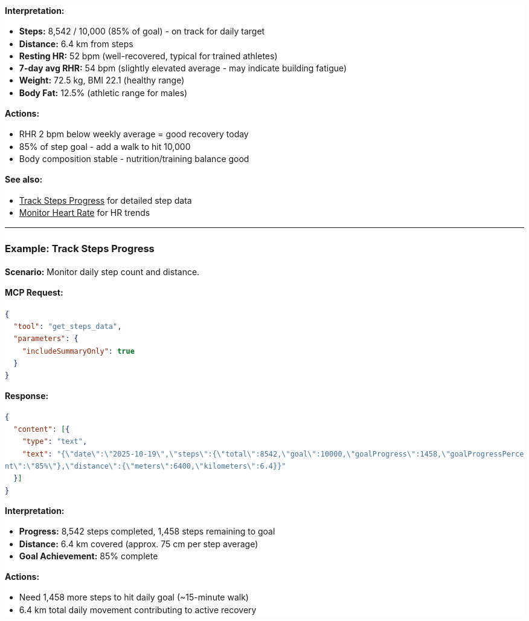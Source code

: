 **Interpretation:**

- **Steps:** 8,542 / 10,000 (85% of goal) - on track for daily target
- **Distance:** 6.4 km from steps
- **Resting HR:** 52 bpm (well-recovered, typical for trained athletes)
- **7-day avg RHR:** 54 bpm (slightly elevated average - may indicate building fatigue)
- **Weight:** 72.5 kg, BMI 22.1 (healthy range)
- **Body Fat:** 12.5% (athletic range for males)

**Actions:**
- RHR 2 bpm below weekly average = good recovery today
- 85% of step goal - add a walk to hit 10,000
- Body composition stable - nutrition/training balance good

**See also:**
- [Track Steps Progress](#example-track-steps-progress) for detailed step data
- [Monitor Heart Rate](#example-monitor-heart-rate) for HR trends

---

### Example: Track Steps Progress

**Scenario:** Monitor daily step count and distance.

**MCP Request:**

```json
{
  "tool": "get_steps_data",
  "parameters": {
    "includeSummaryOnly": true
  }
}
```

**Response:**

```json
{
  "content": [{
    "type": "text",
    "text": "{\"date\":\"2025-10-19\",\"steps\":{\"total\":8542,\"goal\":10000,\"goalProgress\":1458,\"goalProgressPercent\":\"85%\"},\"distance\":{\"meters\":6400,\"kilometers\":6.4}}"
  }]
}
```

**Interpretation:**

- **Progress:** 8,542 steps completed, 1,458 steps remaining to goal
- **Distance:** 6.4 km covered (approx. 75 cm per step average)
- **Goal Achievement:** 85% complete

**Actions:**
- Need 1,458 more steps to hit daily goal (~15-minute walk)
- 6.4 km total daily movement contributing to active recovery
